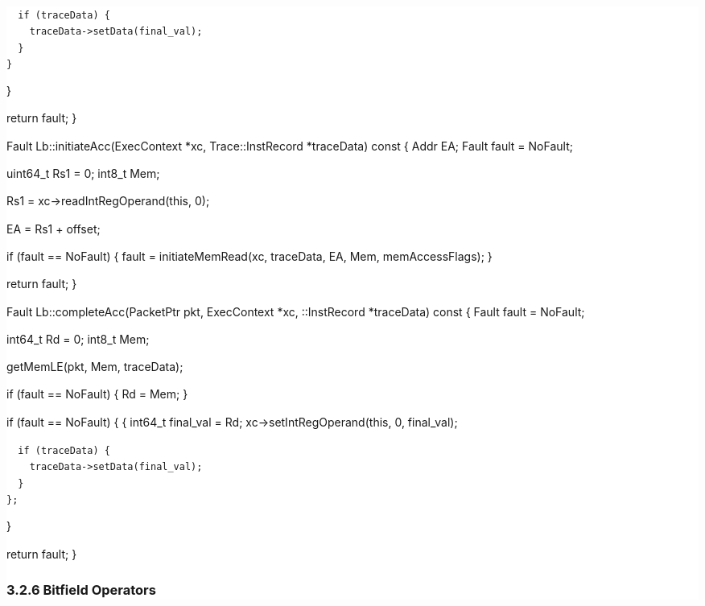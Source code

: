       if (traceData) {
        traceData->setData(final_val);
      }
    }

}

return fault;
}

Fault Lb::initiateAcc(ExecContext *xc, Trace::InstRecord *traceData) const {
Addr EA;
Fault fault = NoFault;

uint64_t Rs1 = 0;
int8_t Mem;

Rs1 = xc->readIntRegOperand(this, 0);

EA = Rs1 + offset;

if (fault == NoFault) {
fault = initiateMemRead(xc, traceData, EA, Mem, memAccessFlags);
}

return fault;
}

Fault Lb::completeAcc(PacketPtr pkt, ExecContext *xc, ::InstRecord *traceData) const {
Fault fault = NoFault;

int64_t Rd = 0;
int8_t Mem;

getMemLE(pkt, Mem, traceData);

if (fault == NoFault) {
Rd = Mem;
}

if (fault == NoFault) {
{
int64_t final_val = Rd;
xc->setIntRegOperand(this, 0, final_val);

      if (traceData) {
        traceData->setData(final_val);
      }
    };

}

return fault;
}</code></pre>

  </div>
</div></div>

### 3.2.6 Bitfield Operators
